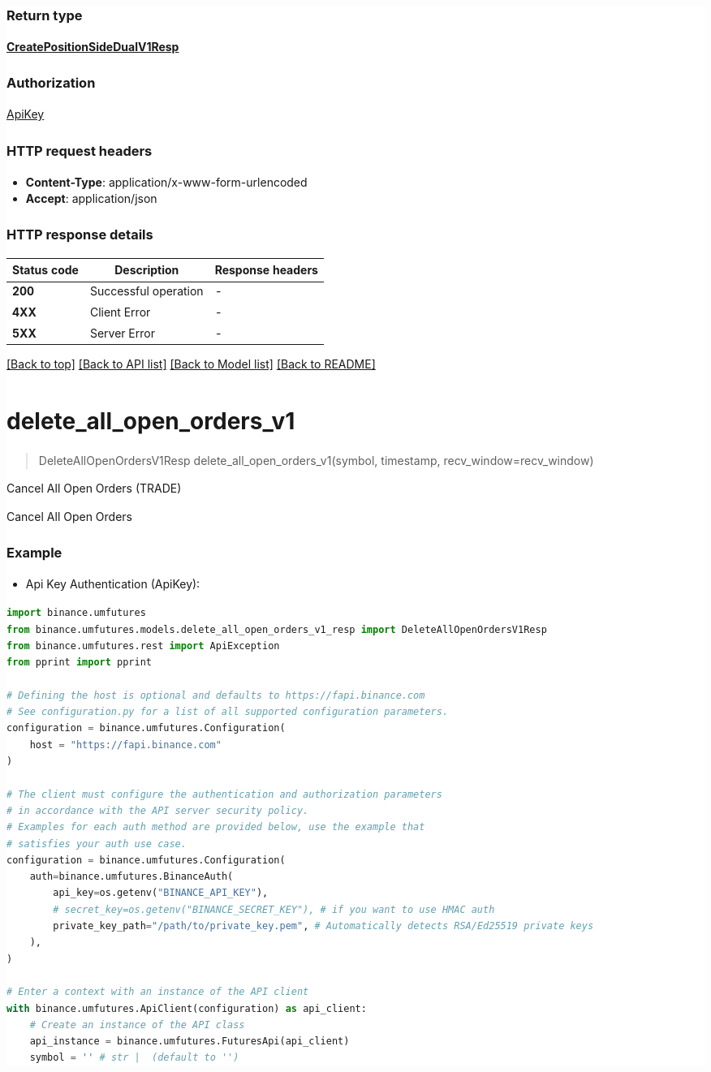 ### Return type

[**CreatePositionSideDualV1Resp**](CreatePositionSideDualV1Resp.md)

### Authorization

[ApiKey](../README.md#ApiKey)

### HTTP request headers

 - **Content-Type**: application/x-www-form-urlencoded
 - **Accept**: application/json

### HTTP response details

| Status code | Description | Response headers |
|-------------|-------------|------------------|
**200** | Successful operation |  -  |
**4XX** | Client Error |  -  |
**5XX** | Server Error |  -  |

[[Back to top]](#) [[Back to API list]](../README.md#documentation-for-api-endpoints) [[Back to Model list]](../README.md#documentation-for-models) [[Back to README]](../README.md)

# **delete_all_open_orders_v1**
> DeleteAllOpenOrdersV1Resp delete_all_open_orders_v1(symbol, timestamp, recv_window=recv_window)

Cancel All Open Orders (TRADE)

Cancel All Open Orders

### Example

* Api Key Authentication (ApiKey):

```python
import binance.umfutures
from binance.umfutures.models.delete_all_open_orders_v1_resp import DeleteAllOpenOrdersV1Resp
from binance.umfutures.rest import ApiException
from pprint import pprint

# Defining the host is optional and defaults to https://fapi.binance.com
# See configuration.py for a list of all supported configuration parameters.
configuration = binance.umfutures.Configuration(
    host = "https://fapi.binance.com"
)

# The client must configure the authentication and authorization parameters
# in accordance with the API server security policy.
# Examples for each auth method are provided below, use the example that
# satisfies your auth use case.
configuration = binance.umfutures.Configuration(
    auth=binance.umfutures.BinanceAuth(
        api_key=os.getenv("BINANCE_API_KEY"),
        # secret_key=os.getenv("BINANCE_SECRET_KEY"), # if you want to use HMAC auth
        private_key_path="/path/to/private_key.pem", # Automatically detects RSA/Ed25519 private keys
    ),
)

# Enter a context with an instance of the API client
with binance.umfutures.ApiClient(configuration) as api_client:
    # Create an instance of the API class
    api_instance = binance.umfutures.FuturesApi(api_client)
    symbol = '' # str |  (default to '')
```